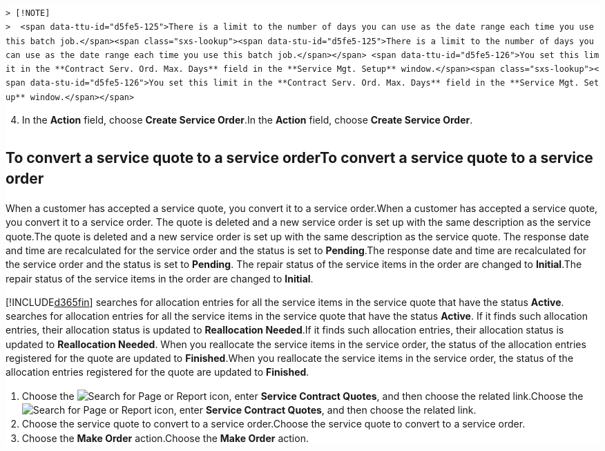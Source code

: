     > [!NOTE]  
    >  <span data-ttu-id="d5fe5-125">There is a limit to the number of days you can use as the date range each time you use this batch job.</span><span class="sxs-lookup"><span data-stu-id="d5fe5-125">There is a limit to the number of days you can use as the date range each time you use this batch job.</span></span> <span data-ttu-id="d5fe5-126">You set this limit in the **Contract Serv. Ord. Max. Days** field in the **Service Mgt. Setup** window.</span><span class="sxs-lookup"><span data-stu-id="d5fe5-126">You set this limit in the **Contract Serv. Ord. Max. Days** field in the **Service Mgt. Setup** window.</span></span>  
  
4. <span data-ttu-id="d5fe5-127">In the **Action** field, choose **Create Service Order**.</span><span class="sxs-lookup"><span data-stu-id="d5fe5-127">In the **Action** field, choose **Create Service Order**.</span></span>  

## <a name="to-convert-a-service-quote-to-a-service-order"></a><span data-ttu-id="d5fe5-128">To convert a service quote to a service order</span><span class="sxs-lookup"><span data-stu-id="d5fe5-128">To convert a service quote to a service order</span></span>
<span data-ttu-id="d5fe5-129">When a customer has accepted a service quote, you convert it to a service order.</span><span class="sxs-lookup"><span data-stu-id="d5fe5-129">When a customer has accepted a service quote, you convert it to a service order.</span></span> <span data-ttu-id="d5fe5-130">The quote is deleted and a new service order is set up with the same description as the service quote.</span><span class="sxs-lookup"><span data-stu-id="d5fe5-130">The quote is deleted and a new service order is set up with the same description as the service quote.</span></span> <span data-ttu-id="d5fe5-131">The response date and time are recalculated for the service order and the status is set to **Pending**.</span><span class="sxs-lookup"><span data-stu-id="d5fe5-131">The response date and time are recalculated for the service order and the status is set to **Pending**.</span></span> <span data-ttu-id="d5fe5-132">The repair status of the service items in the order are changed to **Initial**.</span><span class="sxs-lookup"><span data-stu-id="d5fe5-132">The repair status of the service items in the order are changed to **Initial**.</span></span>  
  
[!INCLUDE[d365fin](includes/d365fin_md.md)]<span data-ttu-id="d5fe5-133"> searches for allocation entries for all the service items in the service quote that have the status **Active**.</span><span class="sxs-lookup"><span data-stu-id="d5fe5-133"> searches for allocation entries for all the service items in the service quote that have the status **Active**.</span></span> <span data-ttu-id="d5fe5-134">If it finds such allocation entries, their allocation status is updated to **Reallocation Needed**.</span><span class="sxs-lookup"><span data-stu-id="d5fe5-134">If it finds such allocation entries, their allocation status is updated to **Reallocation Needed**.</span></span> <span data-ttu-id="d5fe5-135">When you reallocate the service items in the service order, the status of the allocation entries registered for the quote are updated to **Finished**.</span><span class="sxs-lookup"><span data-stu-id="d5fe5-135">When you reallocate the service items in the service order, the status of the allocation entries registered for the quote are updated to **Finished**.</span></span>   

1. <span data-ttu-id="d5fe5-136">Choose the ![Search for Page or Report](media/ui-search/search_small.png "Search for Page or Report icon") icon, enter **Service Contract Quotes**, and then choose the related link.</span><span class="sxs-lookup"><span data-stu-id="d5fe5-136">Choose the ![Search for Page or Report](media/ui-search/search_small.png "Search for Page or Report icon") icon, enter **Service Contract Quotes**, and then choose the related link.</span></span>  
2. <span data-ttu-id="d5fe5-137">Choose the service quote to convert to a service order.</span><span class="sxs-lookup"><span data-stu-id="d5fe5-137">Choose the service quote to convert to a service order.</span></span>  
3. <span data-ttu-id="d5fe5-138">Choose the **Make Order** action.</span><span class="sxs-lookup"><span data-stu-id="d5fe5-138">Choose the **Make Order** action.</span></span>  
